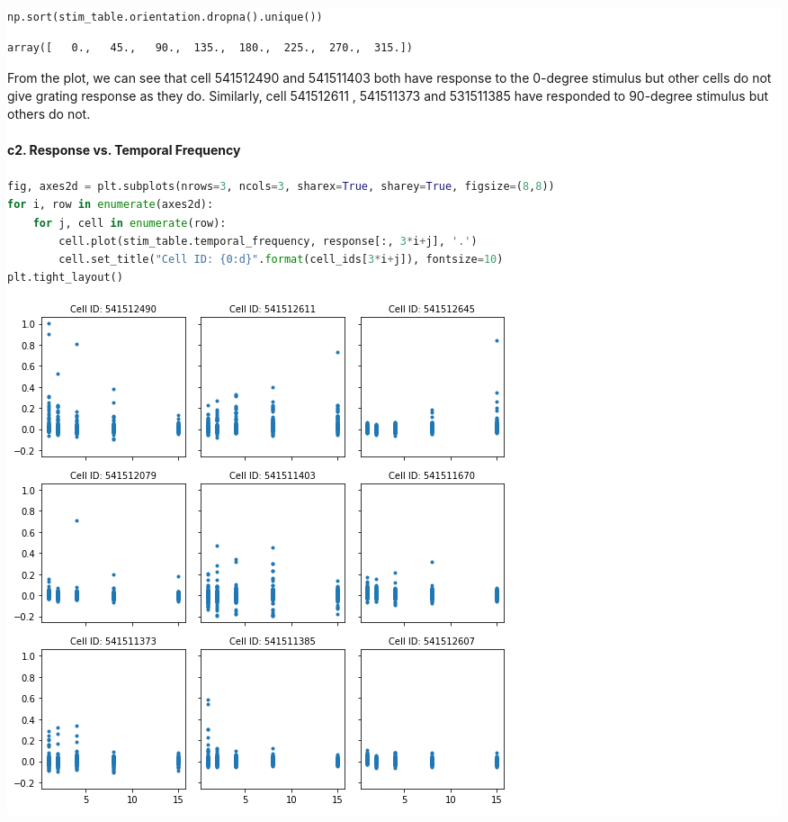 

```python
np.sort(stim_table.orientation.dropna().unique())
```




    array([   0.,   45.,   90.,  135.,  180.,  225.,  270.,  315.])



From the plot, we can see that cell 541512490 and 541511403 both have response to the 0-degree stimulus but other cells do not give grating response as they do. Similarly, cell 541512611 , 541511373 and 531511385 have responded to 90-degree stimulus but others do not. 

#### c2. Response vs. Temporal Frequency 


```python
fig, axes2d = plt.subplots(nrows=3, ncols=3, sharex=True, sharey=True, figsize=(8,8))
for i, row in enumerate(axes2d):
    for j, cell in enumerate(row):
        cell.plot(stim_table.temporal_frequency, response[:, 3*i+j], '.')
        cell.set_title("Cell ID: {0:d}".format(cell_ids[3*i+j]), fontsize=10)
plt.tight_layout()
```


![png](output_35_0.png)
